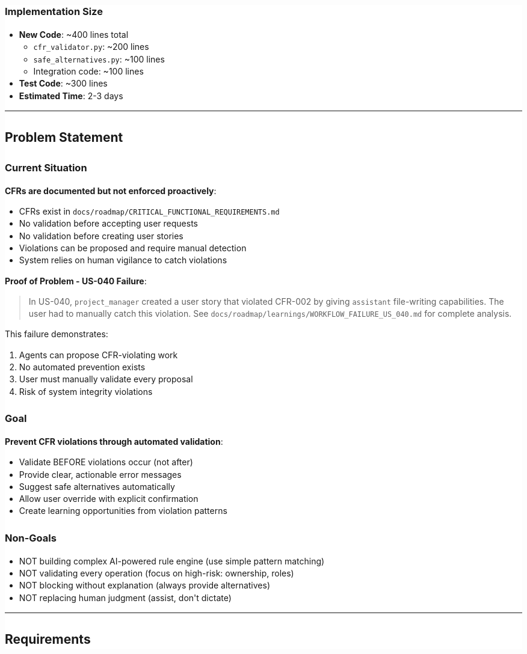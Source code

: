 ### Implementation Size

- **New Code**: ~400 lines total
  - `cfr_validator.py`: ~200 lines
  - `safe_alternatives.py`: ~100 lines
  - Integration code: ~100 lines
- **Test Code**: ~300 lines
- **Estimated Time**: 2-3 days

---

## Problem Statement

### Current Situation

**CFRs are documented but not enforced proactively**:
- CFRs exist in `docs/roadmap/CRITICAL_FUNCTIONAL_REQUIREMENTS.md`
- No validation before accepting user requests
- No validation before creating user stories
- Violations can be proposed and require manual detection
- System relies on human vigilance to catch violations

**Proof of Problem - US-040 Failure**:
> In US-040, `project_manager` created a user story that violated CFR-002 by giving `assistant` file-writing capabilities. The user had to manually catch this violation. See `docs/roadmap/learnings/WORKFLOW_FAILURE_US_040.md` for complete analysis.

This failure demonstrates:
1. Agents can propose CFR-violating work
2. No automated prevention exists
3. User must manually validate every proposal
4. Risk of system integrity violations

### Goal

**Prevent CFR violations through automated validation**:
- Validate BEFORE violations occur (not after)
- Provide clear, actionable error messages
- Suggest safe alternatives automatically
- Allow user override with explicit confirmation
- Create learning opportunities from violation patterns

### Non-Goals

- NOT building complex AI-powered rule engine (use simple pattern matching)
- NOT validating every operation (focus on high-risk: ownership, roles)
- NOT blocking without explanation (always provide alternatives)
- NOT replacing human judgment (assist, don't dictate)

---

## Requirements
